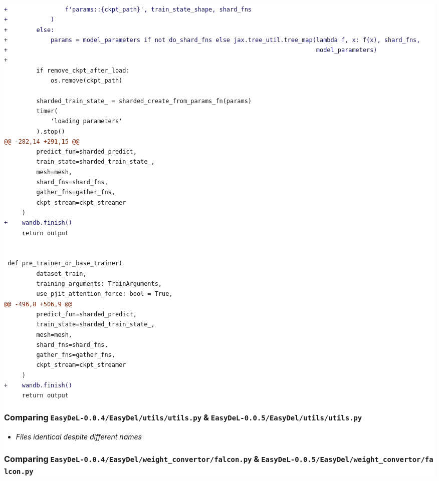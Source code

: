 ```diff
+                f'params::{ckpt_path}', train_state_shape, shard_fns
+            )
+        else:
+            params = model_parameters if not do_shard_fns else jax.tree_util.tree_map(lambda f, x: f(x), shard_fns,
+                                                                                      model_parameters)
+
         if remove_ckpt_after_load:
             os.remove(ckpt_path)
 
         sharded_train_state_ = sharded_create_from_params_fn(params)
         timer(
             'loading parameters'
         ).stop()
@@ -282,14 +291,15 @@
         predict_fun=sharded_predict,
         train_state=sharded_train_state_,
         mesh=mesh,
         shard_fns=shard_fns,
         gather_fns=gather_fns,
         ckpt_stream=ckpt_streamer
     )
+    wandb.finish()
     return output
 
 
 def pre_trainer_or_base_trainer(
         dataset_train,
         training_arguments: TrainArguments,
         use_pjit_attention_force: bool = True,
@@ -496,8 +506,9 @@
         predict_fun=sharded_predict,
         train_state=sharded_train_state_,
         mesh=mesh,
         shard_fns=shard_fns,
         gather_fns=gather_fns,
         ckpt_stream=ckpt_streamer
     )
+    wandb.finish()
     return output
```

### Comparing `EasyDeL-0.0.4/EasyDel/utils/utils.py` & `EasyDeL-0.0.5/EasyDel/utils/utils.py`

 * *Files identical despite different names*

### Comparing `EasyDeL-0.0.4/EasyDel/weight_convertor/falcon.py` & `EasyDeL-0.0.5/EasyDel/weight_convertor/falcon.py`
